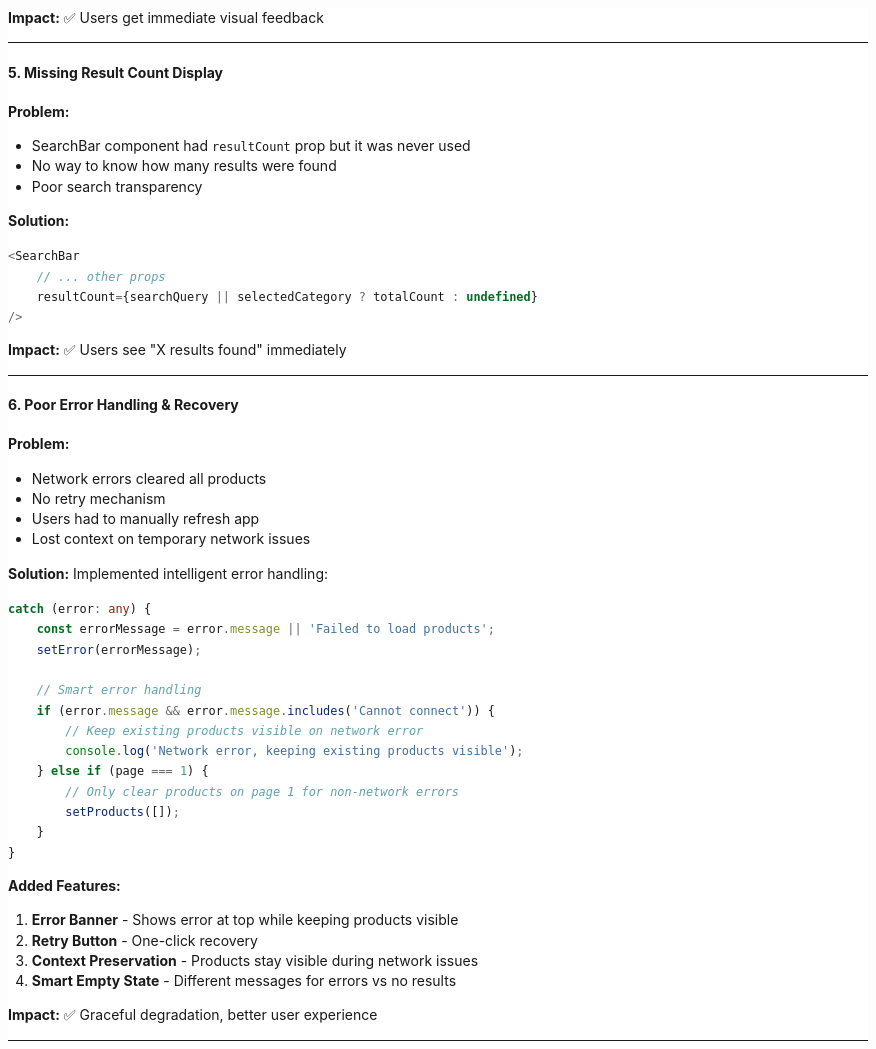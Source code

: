 **Impact:** ✅ Users get immediate visual feedback

---

#### 5. **Missing Result Count Display**
**Problem:**
- SearchBar component had `resultCount` prop but it was never used
- No way to know how many results were found
- Poor search transparency

**Solution:**
```typescript
<SearchBar
    // ... other props
    resultCount={searchQuery || selectedCategory ? totalCount : undefined}
/>
```

**Impact:** ✅ Users see "X results found" immediately

---

#### 6. **Poor Error Handling & Recovery**
**Problem:**
- Network errors cleared all products
- No retry mechanism
- Users had to manually refresh app
- Lost context on temporary network issues

**Solution:**
Implemented intelligent error handling:

```typescript
catch (error: any) {
    const errorMessage = error.message || 'Failed to load products';
    setError(errorMessage);
    
    // Smart error handling
    if (error.message && error.message.includes('Cannot connect')) {
        // Keep existing products visible on network error
        console.log('Network error, keeping existing products visible');
    } else if (page === 1) {
        // Only clear products on page 1 for non-network errors
        setProducts([]);
    }
}
```

**Added Features:**
1. **Error Banner** - Shows error at top while keeping products visible
2. **Retry Button** - One-click recovery
3. **Context Preservation** - Products stay visible during network issues
4. **Smart Empty State** - Different messages for errors vs no results

**Impact:** ✅ Graceful degradation, better user experience

---